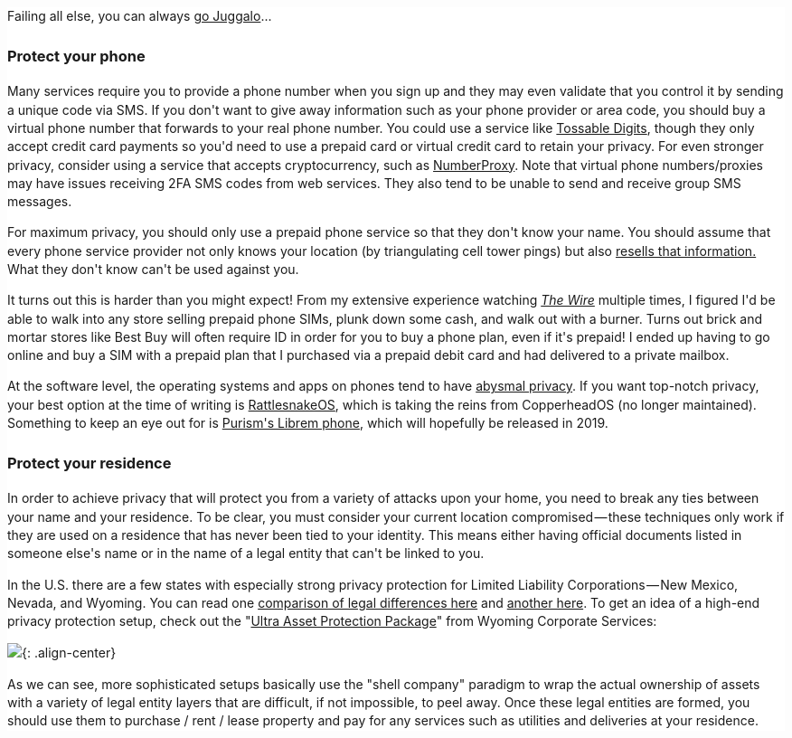 Failing all else, you can always [go Juggalo](https://www.thefader.com/2018/07/03/juggalo-makeup-facial-recognition-insane-clown-posse)...

### Protect your phone

Many services require you to provide a phone number when you sign up and they may even validate that you control it by sending a unique code via SMS. If you don't want to give away information such as your phone provider or area code, you should buy a virtual phone number that forwards to your real phone number. You could use a service like [Tossable Digits](http://www.tossabledigits.com), though they only accept credit card payments so you'd need to use a prepaid card or virtual credit card to retain your privacy. For even stronger privacy, consider using a service that accepts cryptocurrency, such as [NumberProxy](https://numberproxy.com). Note that virtual phone numbers/proxies may have issues receiving 2FA SMS codes from web services. They also tend to be unable to send and receive group SMS messages.

For maximum privacy, you should only use a prepaid phone service so that they don't know your name. You should assume that every phone service provider not only knows your location (by triangulating cell tower pings) but also [resells that information.](https://www.zdnet.com/article/us-cell-carriers-selling-access-to-real-time-location-data/) What they don't know can't be used against you.

It turns out this is harder than you might expect! From my extensive experience watching [_The Wire_](https://www.hbo.com/the-wire) multiple times, I figured I'd be able to walk into any store selling prepaid phone SIMs, plunk down some cash, and walk out with a burner. Turns out brick and mortar stores like Best Buy will often require ID in order for you to buy a phone plan, even if it's prepaid! I ended up having to go online and buy a SIM with a prepaid plan that I purchased via a prepaid debit card and had delivered to a private mailbox.

At the software level, the operating systems and apps on phones tend to have [abysmal privacy](https://www.gnu.org/proprietary/malware-mobiles.html). If you want top-notch privacy, your best option at the time of writing is [RattlesnakeOS](https://github.com/dan-v/rattlesnakeos-stack), which is taking the reins from CopperheadOS (no longer maintained). Something to keep an eye out for is [Purism's Librem phone](https://puri.sm/shop/librem-5/), which will hopefully be released in 2019.

### Protect your residence

In order to achieve privacy that will protect you from a variety of attacks upon your home, you need to break any ties between your name and your residence. To be clear, you must consider your current location compromised — these techniques only work if they are used on a residence that has never been tied to your identity. This means either having official documents listed in someone else's name or in the name of a legal entity that can't be linked to you.

In the U.S. there are a few states with especially strong privacy protection for Limited Liability Corporations — New Mexico, Nevada, and Wyoming. You can read one [comparison of legal differences here](https://www.myusacorporation.com/articles/delaware-vs-nevada-vs-wyoming) and [another here](https://cindysnewmexicollcs.com/Incorporating/vs-Nevada-Delaware-Wyoming). To get an idea of a high-end privacy protection setup, check out the "[Ultra Asset Protection Package](https://wyomingcompany.com/prices-top/)" from Wyoming Corporate Services:

![](/assets/images/cy18/cy18q3m9/lopp-3.png){: .align-center}

As we can see, more sophisticated setups basically use the "shell company" paradigm to wrap the actual ownership of assets with a variety of legal entity layers that are difficult, if not impossible, to peel away. Once these legal entities are formed, you should use them to purchase / rent / lease property and pay for any services such as utilities and deliveries at your residence.
